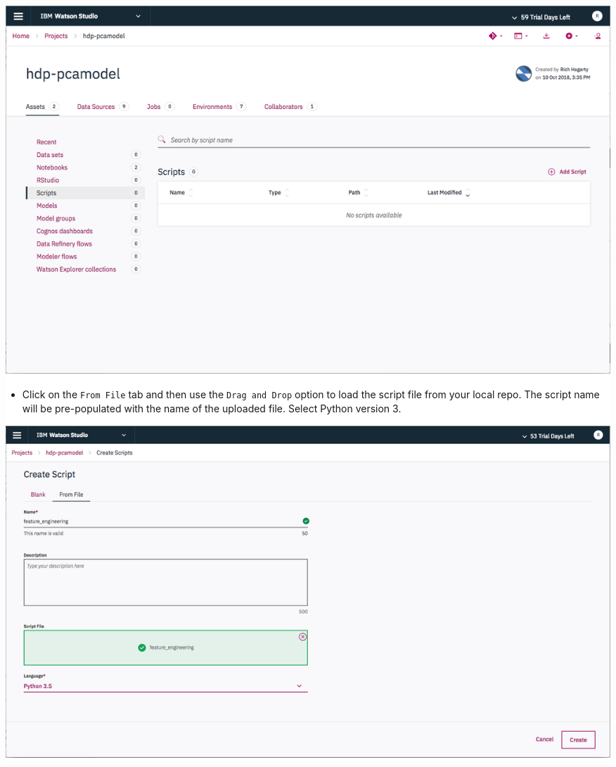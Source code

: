 ![](doc/source/images/studio-scripts-list.png)

* Click on the `From File` tab and then use the `Drag and Drop` option to load the script file from your local repo. The script name will be pre-populated with the name of the uploaded file. Select Python version 3.

![](doc/source/images/studio-create-script.png)
